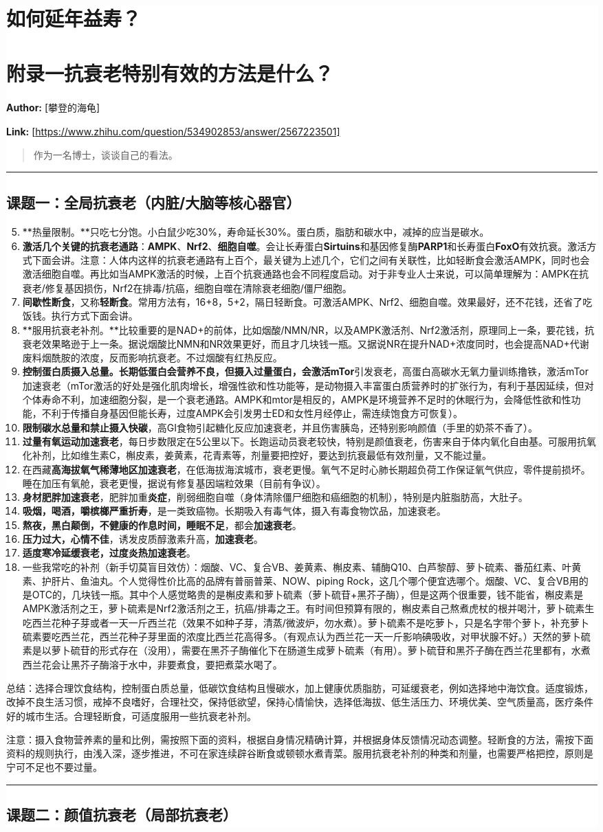 # 如何延年益寿？




# 附录一抗衰老特别有效的方法是什么？

**Author:** [攀登的海龟]

**Link:** [https://www.zhihu.com/question/534902853/answer/2567223501]


> 作为一名博士，谈谈自己的看法。

---

## 课题一：全局抗衰老（内脏/大脑等核心器官）  

5. **热量限制。**只吃七分饱。小白鼠少吃30%，寿命延长30%。蛋白质，脂肪和碳水中，减掉的应当是碳水。
6. **激活几个关键的抗衰老通路**：**AMPK**、**Nrf2**、**细胞自噬**。会让长寿蛋白**Sirtuins**和基因修复酶**PARP1**和长寿蛋白**FoxO**有效抗衰。激活方式下面会讲。注意：人体内这样的抗衰老通路有上百个，最关键为上述几个，它们之间有关联性，比如轻断食会激活AMPK，同时也会激活细胞自噬。再比如当AMPK激活的时候，上百个抗衰通路也会不同程度启动。对于非专业人士来说，可以简单理解为：AMPK在抗衰老/修复基因损伤，Nrf2在排毒/抗癌，细胞自噬在清除衰老细胞/僵尸细胞。
7. **间歇性断食**，又称**轻断食**。常用方法有，16+8，5+2，隔日轻断食。可激活AMPK、Nrf2、细胞自噬。效果最好，还不花钱，还省了吃饭钱。执行方式下面会讲。
8. **服用抗衰老补剂。**比较重要的是NAD+的前体，比如烟酸/NMN/NR，以及AMPK激活剂、Nrf2激活剂，原理同上一条，要花钱，抗衰老效果略逊于上一条。据说烟酸比NMN和NR效果更好，而且才几块钱一瓶。又据说NR在提升NAD+浓度同时，也会提高NAD+代谢废料烟酰胺的浓度，反而影响抗衰老。不过烟酸有红热反应。
9. **控制蛋白质摄入总量。**长期低蛋白会营养不良，但摄入过量蛋白，会激活**mTor**引发衰老，高蛋白高碳水无氧力量训练撸铁，激活mTor加速衰老（mTor激活的好处是强化肌肉增长，增强性欲和性功能等，是动物摄入丰富蛋白质营养时的扩张行为，有利于基因延续，但对个体寿命不利，加速细胞分裂，是一个衰老通路。AMPK和mtor是相反的，AMPK是环境营养不足时的休眠行为，会降低性欲和性功能，不利于传播自身基因但能长寿，过度AMPK会引发男士ED和女性月经停止，需连续饱食方可恢复）。
10. **限制碳水总量和禁止摄入快碳**，高GI食物引起糖化反应加速衰老，并且伤害胰岛，还特别影响颜值（手里的奶茶不香了）。
11. **过量有氧运动加速衰老**，每日步数限定在5公里以下。长跑运动员衰老较快，特别是颜值衰老，伤害来自于体内氧化自由基。可服用抗氧化补剂，比如维生素C，槲皮素，姜黄素，花青素等，剂量要把控好，要达到抗衰最低有效剂量，又不能过量。
12. 在西藏**高海拔氧气稀薄地区加速衰老**，在低海拔海滨城市，衰老更慢。氧气不足时心肺长期超负荷工作保证氧气供应，零件提前损坏。睡在加压有氧舱，衰老更慢，据说有修复基因端粒效果（目前有争议）。
13. **身材肥胖加速衰老**，肥胖加重**炎症**，削弱细胞自噬（身体清除僵尸细胞和癌细胞的机制），特别是内脏脂肪高，大肚子。
14. **吸烟，喝酒，嚼槟榔严重折寿**，是一类致癌物。长期吸入有毒气体，摄入有毒食物饮品，加速衰老。
15. **熬夜，黑白颠倒，不健康的作息时间，睡眠不足**，都会**加速衰老**。
16. **压力过大，心情不佳**，诱发皮质醇激素升高，**加速衰老**。
17. **适度寒冷延缓衰老，过度炎热加速衰老**。
18. 一些我常吃的补剂（新手切莫盲目效仿）：烟酸、VC、复合VB、姜黄素、槲皮素、辅酶Q10、白芦黎醇、萝卜硫素、番茄红素、叶黄素、护肝片、鱼油丸。个人觉得性价比高的品牌有普丽普莱、NOW、piping Rock，这几个哪个便宜选哪个。烟酸、VC、复合VB用的是OTC的，几块钱一瓶。其中个人感觉略贵的是槲皮素和萝卜硫素（萝卜硫苷+黑芥子酶），但是这两个很重要，钱不能省，槲皮素是AMPK激活剂之王，萝卜硫素是Nrf2激活剂之王，抗癌/排毒之王。有时间但预算有限的，槲皮素自己熬煮虎杖的根并喝汁，萝卜硫素生吃西兰花种子芽或者一天一斤西兰花（效果不如种子芽，清蒸/微波炉，勿水煮）。萝卜硫素不是吃萝卜，只是名字带个萝卜，补充萝卜硫素要吃西兰花，西兰花种子芽里面的浓度比西兰花高得多。（有观点认为西兰花一天一斤影响碘吸收，对甲状腺不好。）天然的萝卜硫素是以萝卜硫苷的形式存在（没用），需要在黑芥子酶催化下在肠道生成萝卜硫素（有用）。萝卜硫苷和黑芥子酶在西兰花里都有，水煮西兰花会让黑芥子酶溶于水中，非要煮食，要把煮菜水喝了。

总结：选择合理饮食结构，控制蛋白质总量，低碳饮食结构且慢碳水，加上健康优质脂肪，可延缓衰老，例如选择地中海饮食。适度锻炼，改掉不良生活习惯，戒掉不良嗜好，合理社交，保持低欲望，保持心情愉快，选择低海拔、低生活压力、环境优美、空气质量高，医疗条件好的城市生活。合理轻断食，可适度服用一些抗衰老补剂。

注意：摄入食物营养素的量和比例，需按照下面的资料，根据自身情况精确计算，并根据身体反馈情况动态调整。轻断食的方法，需按下面资料的规则执行，由浅入深，逐步推进，不可在家连续辟谷断食或顿顿水煮青菜。服用抗衰老补剂的种类和剂量，也需要严格把控，原则是宁可不足也不要过量。

---

## 课题二：颜值抗衰老（局部抗衰老）  
